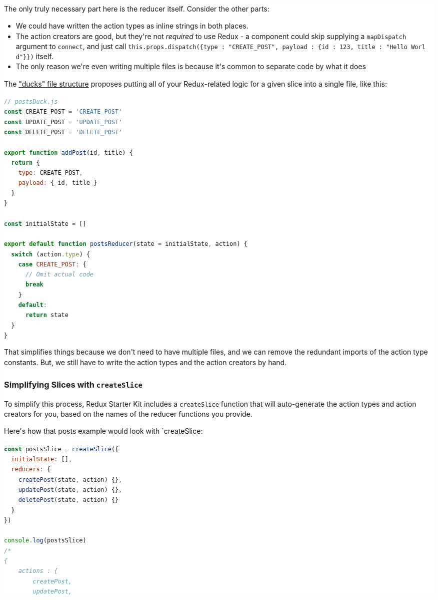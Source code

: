 The only truly necessary part here is the reducer itself. Consider the other parts:

- We could have written the action types as inline strings in both places.
- The action creators are good, but they're not _required_ to use Redux - a component could skip supplying a `mapDispatch` argument to `connect`, and just call `this.props.dispatch({type : "CREATE_POST", payload : {id : 123, title : "Hello World"}})` itself.
- The only reason we're even writing multiple files is because it's common to separate code by what it does

The ["ducks" file structure](https://github.com/erikras/ducks-modular-redux) proposes putting all of your Redux-related logic for a given slice into a single file, like this:

```js
// postsDuck.js
const CREATE_POST = 'CREATE_POST'
const UPDATE_POST = 'UPDATE_POST'
const DELETE_POST = 'DELETE_POST'

export function addPost(id, title) {
  return {
    type: CREATE_POST,
    payload: { id, title }
  }
}

const initialState = []

export default function postsReducer(state = initialState, action) {
  switch (action.type) {
    case CREATE_POST: {
      // Omit actual code
      break
    }
    default:
      return state
  }
}
```

That simplifies things because we don't need to have multiple files, and we can remove the redundant imports of the action type constants. But, we still have to write the action types and the action creators by hand.

### Simplifying Slices with `createSlice`

To simplify this process, Redux Starter Kit includes a `createSlice` function that will auto-generate the action types and action creators for you, based on the names of the reducer functions you provide.

Here's how that posts example would look with `createSlice:

```js
const postsSlice = createSlice({
  initialState: [],
  reducers: {
    createPost(state, action) {},
    updatePost(state, action) {},
    deletePost(state, action) {}
  }
})

console.log(postsSlice)
/*
{
    actions : {
        createPost,
        updatePost,
```
